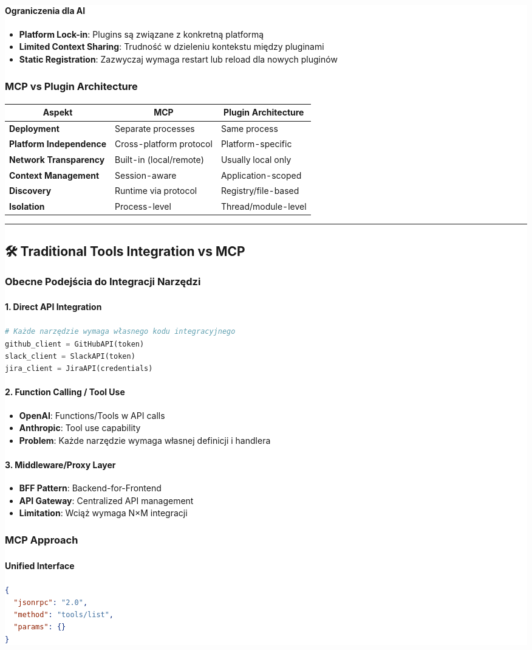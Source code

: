 #### **Ograniczenia dla AI**
- **Platform Lock-in**: Plugins są związane z konkretną platformą
- **Limited Context Sharing**: Trudność w dzieleniu kontekstu między pluginami
- **Static Registration**: Zazwyczaj wymaga restart lub reload dla nowych pluginów

### MCP vs Plugin Architecture

| Aspekt | MCP | Plugin Architecture |
|--------|-----|-------------------|
| **Deployment** | Separate processes | Same process |
| **Platform Independence** | Cross-platform protocol | Platform-specific |
| **Network Transparency** | Built-in (local/remote) | Usually local only |
| **Context Management** | Session-aware | Application-scoped |
| **Discovery** | Runtime via protocol | Registry/file-based |
| **Isolation** | Process-level | Thread/module-level |

---

## 🛠️ Traditional Tools Integration vs MCP

### Obecne Podejścia do Integracji Narzędzi

#### 1. **Direct API Integration**
```python
# Każde narzędzie wymaga własnego kodu integracyjnego
github_client = GitHubAPI(token)
slack_client = SlackAPI(token) 
jira_client = JiraAPI(credentials)
```

#### 2. **Function Calling / Tool Use**
- **OpenAI**: Functions/Tools w API calls
- **Anthropic**: Tool use capability
- **Problem**: Każde narzędzie wymaga własnej definicji i handlera

#### 3. **Middleware/Proxy Layer**
- **BFF Pattern**: Backend-for-Frontend
- **API Gateway**: Centralized API management
- **Limitation**: Wciąż wymaga N×M integracji

### MCP Approach

#### **Unified Interface**
```json
{
  "jsonrpc": "2.0",
  "method": "tools/list",
  "params": {}
}
```
